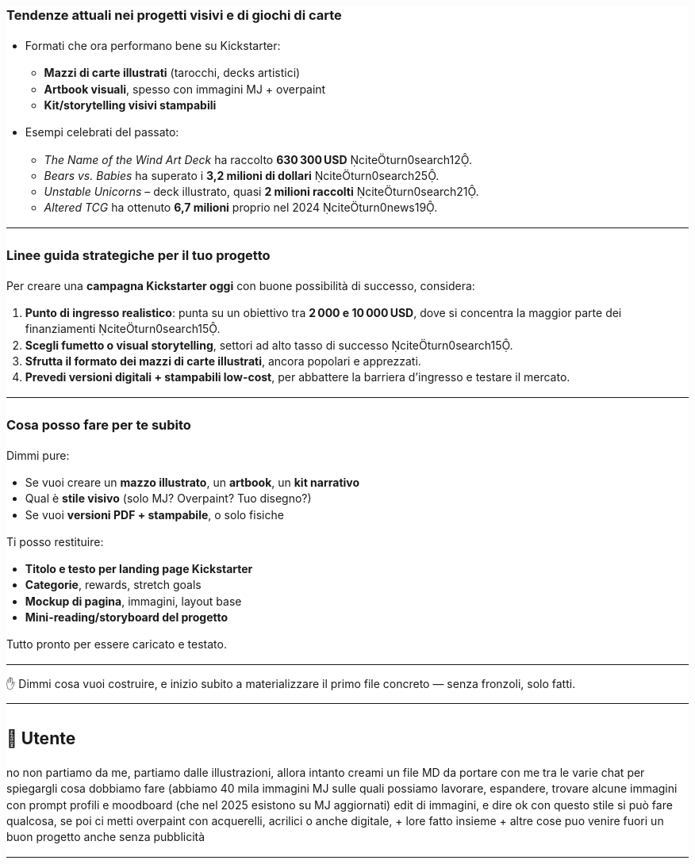 
###  Tendenze attuali nei progetti visivi e di giochi di carte
- Formati che ora performano bene su Kickstarter:
  - **Mazzi di carte illustrati** (tarocchi, decks artistici)
  - **Artbook visuali**, spesso con immagini MJ + overpaint
  - **Kit/storytelling visivi stampabili**

- Esempi celebrati del passato:
  - *The Name of the Wind Art Deck* ha raccolto **630 300 USD** citeturn0search12.
  - *Bears vs. Babies* ha superato i **3,2 milioni di dollari** citeturn0search25.
  - *Unstable Unicorns* – deck illustrato, quasi **2 milioni raccolti** citeturn0search21.
  - *Altered TCG* ha ottenuto **6,7 milioni** proprio nel 2024 citeturn0news19.

---

###  Linee guida strategiche per il tuo progetto
Per creare una **campagna Kickstarter oggi** con buone possibilità di successo, considera:

1. **Punto di ingresso realistico**: punta su un obiettivo tra **2 000 e 10 000 USD**, dove si concentra la maggior parte dei finanziamenti citeturn0search15.
2. **Scegli fumetto o visual storytelling**, settori ad alto tasso di successo citeturn0search15.
3. **Sfrutta il formato dei mazzi di carte illustrati**, ancora popolari e apprezzati.
4. **Prevedi versioni digitali + stampabili low-cost**, per abbattere la barriera d’ingresso e testare il mercato.

---

###  Cosa posso fare per te **subito**
Dimmi pure:
- Se vuoi creare un **mazzo illustrato**, un **artbook**, un **kit narrativo**
- Qual è **stile visivo** (solo MJ? Overpaint? Tuo disegno?)
- Se vuoi **versioni PDF + stampabile**, o solo fisiche

Ti posso restituire:
- **Titolo e testo per landing page Kickstarter**  
- **Categorie**, rewards, stretch goals
- **Mockup di pagina**, immagini, layout base
- **Mini-reading/storyboard del progetto**

Tutto pronto per essere caricato e testato.

---

✋ Dimmi cosa vuoi costruire, e inizio subito a materializzare il primo file concreto — senza fronzoli, solo fatti.

---

## 👤 **Utente**

no non partiamo da me, partiamo dalle illustrazioni, allora intanto creami un file MD da portare con me tra le varie chat per spiegargli cosa dobbiamo fare (abbiamo 40 mila immagini MJ sulle quali possiamo lavorare, espandere, trovare alcune immagini con prompt profili e moodboard (che nel 2025 esistono su MJ aggiornati) edit di immagini, e dire ok con questo stile si può fare qualcosa, se poi ci metti overpaint con acquerelli, acrilici o anche digitale, + lore fatto insieme + altre cose puo venire fuori un buon progetto anche senza pubblicità

---